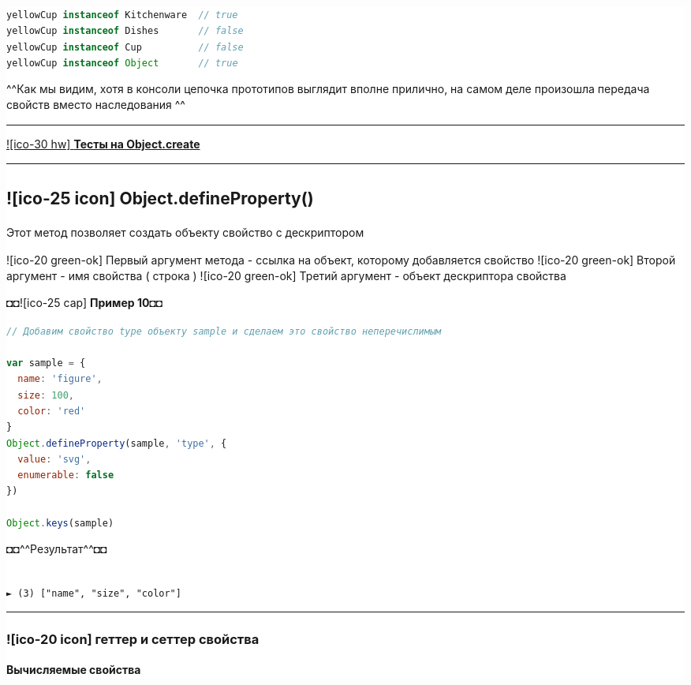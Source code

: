 ~~~js
yellowCup instanceof Kitchenware  // true
yellowCup instanceof Dishes       // false
yellowCup instanceof Cup          // false
yellowCup instanceof Object       // true
~~~

^^Как мы видим, хотя в консоли цепочка прототипов выглядит вполне прилично, на самом деле произошла передача свойств вместо наследования ^^

_____________________________________________________________________________

[![ico-30 hw] **Тесты на Object.create**](https://garevna.github.io/js-quiz/#Object.create)

_____________________________________________________________________________

## ![ico-25 icon] Object.defineProperty()

Этот метод позволяет создать объекту свойство с дескриптором

![ico-20 green-ok] Первый аргумент метода - ссылка на объект, которому добавляется свойство
![ico-20 green-ok] Второй аргумент - имя свойства ( строка )
![ico-20 green-ok] Третий аргумент - объект дескриптора свойства

◘◘![ico-25 cap] **Пример 10**◘◘

~~~js
// Добавим свойство type объекту sample и сделаем это свойство неперечислимым

var sample = {
  name: 'figure',
  size: 100,
  color: 'red'
}
Object.defineProperty(sample, 'type', {
  value: 'svg',
  enumerable: false
})

Object.keys(sample)
~~~

◘◘^^Результат^^◘◘

~~~console

► (3) ["name", "size", "color"]
~~~

______________________________________________________________________

### ![ico-20 icon] геттер и сеттер свойства

**Вычисляемые свойства**
